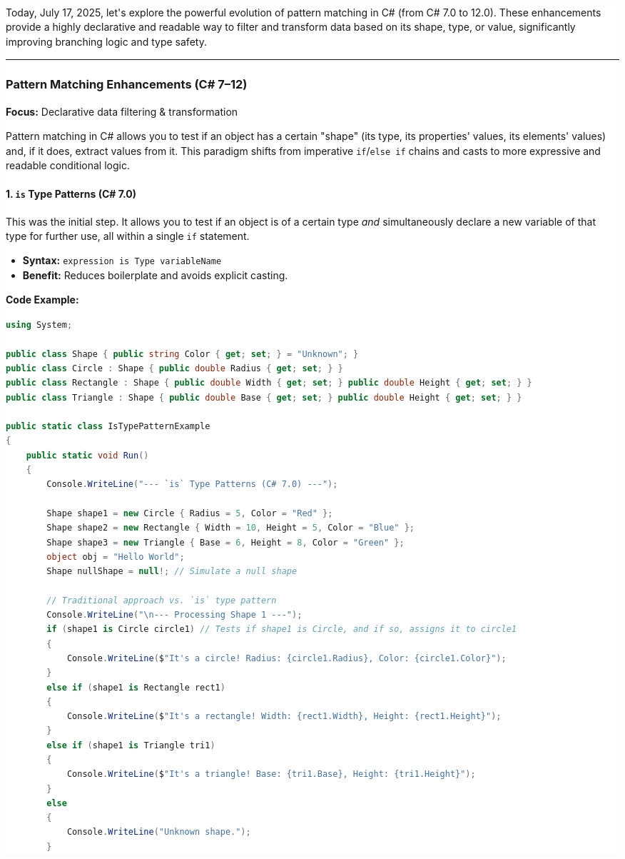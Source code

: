 Today, July 17, 2025, let's explore the powerful evolution of pattern matching in C\# (from C\# 7.0 to 12.0). These enhancements provide a highly declarative and readable way to filter and transform data based on its shape, type, or value, significantly improving branching logic and type safety.

-----

### Pattern Matching Enhancements (C\# 7–12)

**Focus:** Declarative data filtering & transformation

Pattern matching in C\# allows you to test if an object has a certain "shape" (its type, its properties' values, its elements' values) and, if it does, extract values from it. This paradigm shifts from imperative `if`/`else if` chains and casts to more expressive and readable conditional logic.

#### 1\. `is` Type Patterns (C\# 7.0)

This was the initial step. It allows you to test if an object is of a certain type *and* simultaneously declare a new variable of that type for further use, all within a single `if` statement.

  * **Syntax:** `expression is Type variableName`
  * **Benefit:** Reduces boilerplate and avoids explicit casting.

**Code Example:**

```csharp
using System;

public class Shape { public string Color { get; set; } = "Unknown"; }
public class Circle : Shape { public double Radius { get; set; } }
public class Rectangle : Shape { public double Width { get; set; } public double Height { get; set; } }
public class Triangle : Shape { public double Base { get; set; } public double Height { get; set; } }

public static class IsTypePatternExample
{
    public static void Run()
    {
        Console.WriteLine("--- `is` Type Patterns (C# 7.0) ---");

        Shape shape1 = new Circle { Radius = 5, Color = "Red" };
        Shape shape2 = new Rectangle { Width = 10, Height = 5, Color = "Blue" };
        Shape shape3 = new Triangle { Base = 6, Height = 8, Color = "Green" };
        object obj = "Hello World";
        Shape nullShape = null!; // Simulate a null shape

        // Traditional approach vs. `is` type pattern
        Console.WriteLine("\n--- Processing Shape 1 ---");
        if (shape1 is Circle circle1) // Tests if shape1 is Circle, and if so, assigns it to circle1
        {
            Console.WriteLine($"It's a circle! Radius: {circle1.Radius}, Color: {circle1.Color}");
        }
        else if (shape1 is Rectangle rect1)
        {
            Console.WriteLine($"It's a rectangle! Width: {rect1.Width}, Height: {rect1.Height}");
        }
        else if (shape1 is Triangle tri1)
        {
            Console.WriteLine($"It's a triangle! Base: {tri1.Base}, Height: {tri1.Height}");
        }
        else
        {
            Console.WriteLine("Unknown shape.");
        }

```